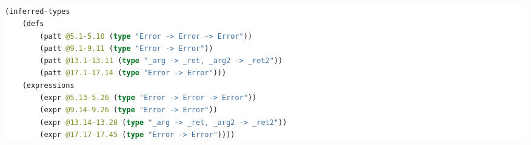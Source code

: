 ~~~clojure
(inferred-types
	(defs
		(patt @5.1-5.10 (type "Error -> Error -> Error"))
		(patt @9.1-9.11 (type "Error -> Error"))
		(patt @13.1-13.11 (type "_arg -> _ret, _arg2 -> _ret2"))
		(patt @17.1-17.14 (type "Error -> Error")))
	(expressions
		(expr @5.13-5.26 (type "Error -> Error -> Error"))
		(expr @9.14-9.26 (type "Error -> Error"))
		(expr @13.14-13.28 (type "_arg -> _ret, _arg2 -> _ret2"))
		(expr @17.17-17.45 (type "Error -> Error"))))
~~~
